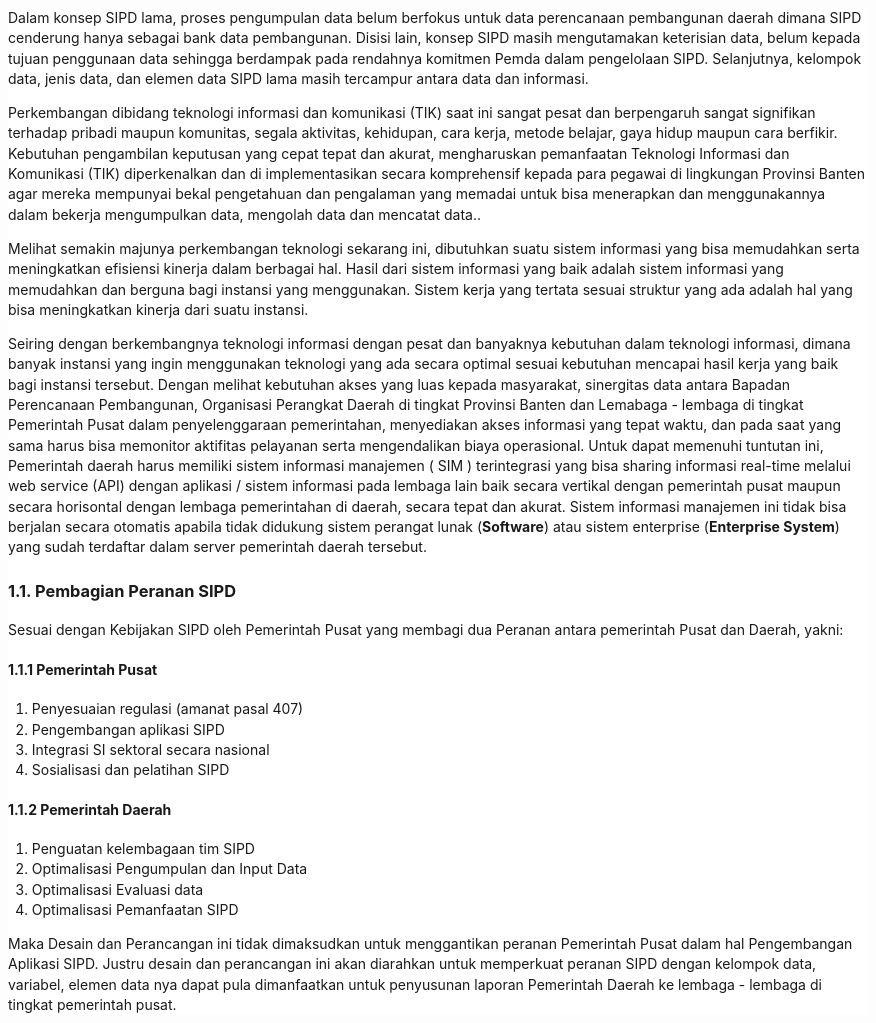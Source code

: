 Dalam konsep SIPD lama, proses pengumpulan data belum berfokus untuk data perencanaan pembangunan daerah dimana SIPD cenderung hanya sebagai bank data pembangunan. Disisi lain, konsep SIPD masih mengutamakan keterisian data, belum kepada tujuan penggunaan data sehingga berdampak pada rendahnya komitmen Pemda dalam pengelolaan SIPD. Selanjutnya, kelompok data, jenis data, dan elemen data SIPD lama masih tercampur antara data dan informasi.

Perkembangan dibidang teknologi informasi dan komunikasi (TIK) saat ini sangat pesat dan berpengaruh sangat signifikan terhadap pribadi maupun komunitas, segala aktivitas, kehidupan, cara kerja, metode belajar, gaya hidup maupun cara berfikir. Kebutuhan pengambilan keputusan yang cepat tepat dan akurat, mengharuskan pemanfaatan Teknologi Informasi dan Komunikasi (TIK) diperkenalkan dan di implementasikan secara komprehensif kepada para pegawai di lingkungan Provinsi Banten agar mereka mempunyai bekal pengetahuan dan pengalaman yang memadai untuk bisa menerapkan dan menggunakannya dalam bekerja mengumpulkan data, mengolah data dan mencatat data..

Melihat semakin majunya perkembangan teknologi  sekarang ini, dibutuhkan suatu sistem informasi yang bisa memudahkan serta meningkatkan efisiensi kinerja dalam berbagai hal. Hasil dari sistem informasi yang baik adalah sistem informasi yang memudahkan dan berguna bagi instansi yang menggunakan. Sistem kerja yang tertata sesuai struktur yang ada adalah hal yang bisa meningkatkan kinerja dari suatu instansi.

Seiring dengan berkembangnya teknologi informasi dengan pesat dan banyaknya kebutuhan dalam teknologi informasi, dimana banyak instansi yang ingin menggunakan teknologi yang ada secara optimal sesuai kebutuhan mencapai hasil kerja yang baik bagi instansi tersebut. Dengan melihat kebutuhan akses yang luas kepada masyarakat, sinergitas data antara Bapadan Perencanaan Pembangunan, Organisasi Perangkat Daerah di tingkat Provinsi Banten dan Lemabaga - lembaga di tingkat Pemerintah Pusat dalam penyelenggaraan pemerintahan, menyediakan akses informasi yang tepat waktu, dan pada saat yang sama harus bisa memonitor  aktifitas pelayanan serta mengendalikan biaya operasional. Untuk dapat memenuhi tuntutan ini, Pemerintah daerah harus memiliki sistem informasi manajemen ( SIM ) terintegrasi yang bisa sharing informasi real-time melalui web service (API) dengan aplikasi / sistem informasi pada lembaga lain baik secara vertikal dengan pemerintah pusat maupun secara horisontal dengan lembaga pemerintahan di daerah, secara tepat dan akurat. Sistem informasi manajemen ini  tidak bisa berjalan secara otomatis apabila tidak didukung sistem perangat lunak (**Software**) atau sistem enterprise (**Enterprise System**) yang sudah terdaftar dalam server pemerintah daerah tersebut.

### 1.1. Pembagian Peranan SIPD

Sesuai dengan Kebijakan SIPD oleh Pemerintah Pusat yang membagi dua Peranan antara pemerintah Pusat dan Daerah, yakni:

#### 1.1.1 Pemerintah Pusat

1. Penyesuaian regulasi (amanat pasal 407)
2. Pengembangan aplikasi SIPD
3. Integrasi SI sektoral secara nasional
4. Sosialisasi dan pelatihan SIPD

#### 1.1.2 Pemerintah Daerah

1. Penguatan kelembagaan tim SIPD
2. Optimalisasi Pengumpulan dan Input Data
3. Optimalisasi Evaluasi data
4. Optimalisasi Pemanfaatan SIPD

Maka Desain dan Perancangan ini tidak dimaksudkan untuk menggantikan peranan Pemerintah Pusat dalam hal Pengembangan Aplikasi SIPD. Justru desain dan perancangan ini akan diarahkan untuk memperkuat peranan SIPD dengan kelompok data, variabel, elemen data nya dapat pula dimanfaatkan untuk penyusunan laporan Pemerintah Daerah ke lembaga - lembaga di tingkat pemerintah pusat.
